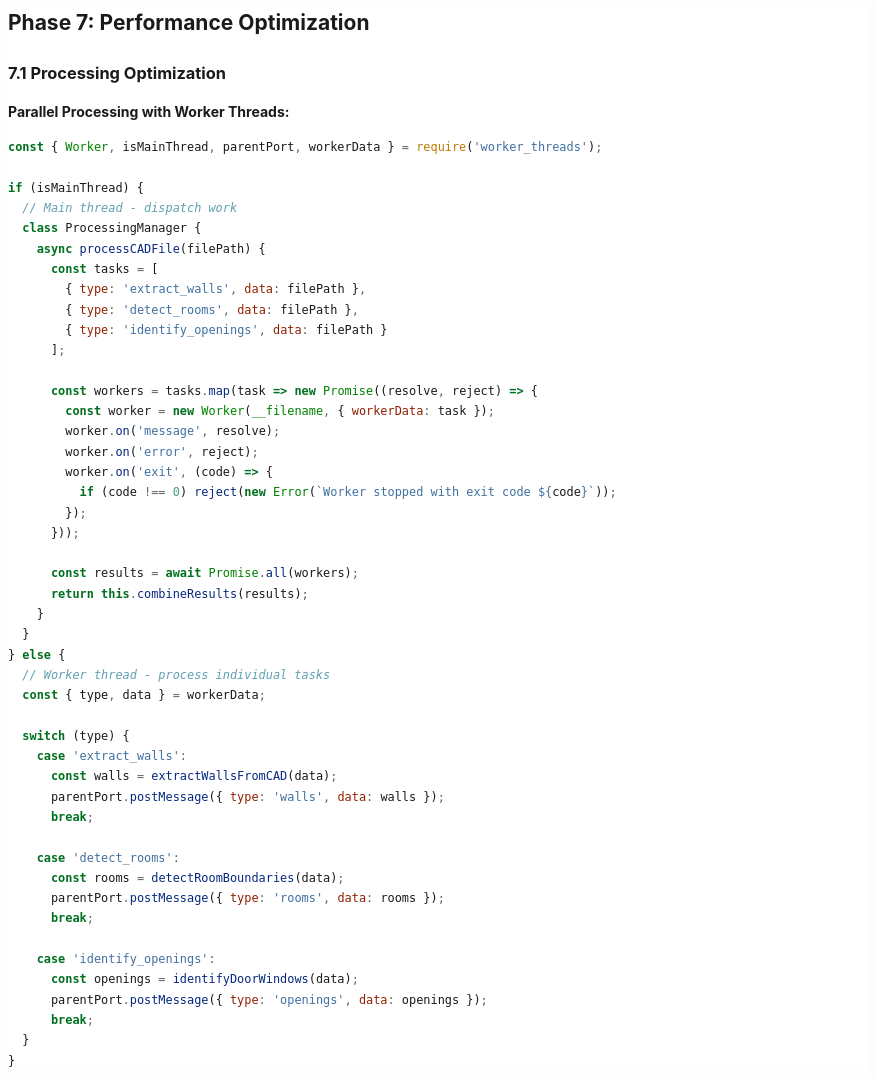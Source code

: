## Phase 7: Performance Optimization

### 7.1 Processing Optimization

**Parallel Processing with Worker Threads:**
```javascript
const { Worker, isMainThread, parentPort, workerData } = require('worker_threads');

if (isMainThread) {
  // Main thread - dispatch work
  class ProcessingManager {
    async processCADFile(filePath) {
      const tasks = [
        { type: 'extract_walls', data: filePath },
        { type: 'detect_rooms', data: filePath },
        { type: 'identify_openings', data: filePath }
      ];
      
      const workers = tasks.map(task => new Promise((resolve, reject) => {
        const worker = new Worker(__filename, { workerData: task });
        worker.on('message', resolve);
        worker.on('error', reject);
        worker.on('exit', (code) => {
          if (code !== 0) reject(new Error(`Worker stopped with exit code ${code}`));
        });
      }));
      
      const results = await Promise.all(workers);
      return this.combineResults(results);
    }
  }
} else {
  // Worker thread - process individual tasks
  const { type, data } = workerData;
  
  switch (type) {
    case 'extract_walls':
      const walls = extractWallsFromCAD(data);
      parentPort.postMessage({ type: 'walls', data: walls });
      break;
      
    case 'detect_rooms':
      const rooms = detectRoomBoundaries(data);
      parentPort.postMessage({ type: 'rooms', data: rooms });
      break;
      
    case 'identify_openings':
      const openings = identifyDoorWindows(data);
      parentPort.postMessage({ type: 'openings', data: openings });
      break;
  }
}
```
